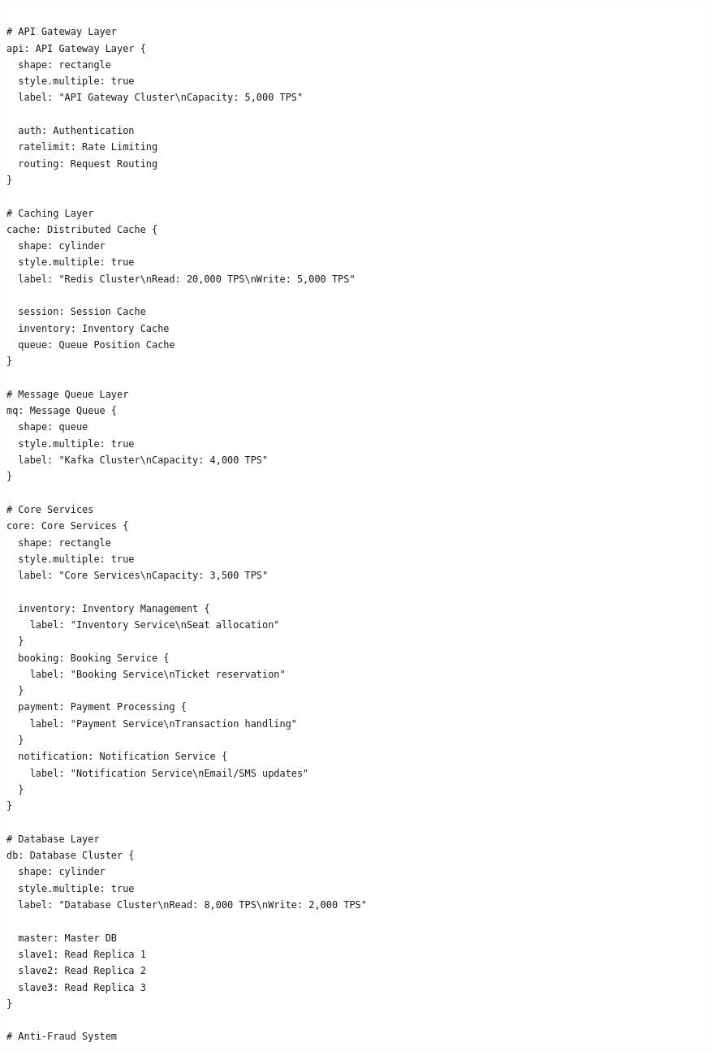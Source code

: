```d2

# API Gateway Layer
api: API Gateway Layer {
  shape: rectangle
  style.multiple: true
  label: "API Gateway Cluster\nCapacity: 5,000 TPS"
  
  auth: Authentication
  ratelimit: Rate Limiting
  routing: Request Routing
}

# Caching Layer
cache: Distributed Cache {
  shape: cylinder
  style.multiple: true
  label: "Redis Cluster\nRead: 20,000 TPS\nWrite: 5,000 TPS"
  
  session: Session Cache
  inventory: Inventory Cache
  queue: Queue Position Cache
}

# Message Queue Layer
mq: Message Queue {
  shape: queue
  style.multiple: true
  label: "Kafka Cluster\nCapacity: 4,000 TPS"
}

# Core Services
core: Core Services {
  shape: rectangle
  style.multiple: true
  label: "Core Services\nCapacity: 3,500 TPS"
  
  inventory: Inventory Management {
    label: "Inventory Service\nSeat allocation"
  }
  booking: Booking Service {
    label: "Booking Service\nTicket reservation"
  }
  payment: Payment Processing {
    label: "Payment Service\nTransaction handling"
  }
  notification: Notification Service {
    label: "Notification Service\nEmail/SMS updates"
  }
}

# Database Layer
db: Database Cluster {
  shape: cylinder
  style.multiple: true
  label: "Database Cluster\nRead: 8,000 TPS\nWrite: 2,000 TPS"
  
  master: Master DB
  slave1: Read Replica 1
  slave2: Read Replica 2
  slave3: Read Replica 3
}

# Anti-Fraud System
```